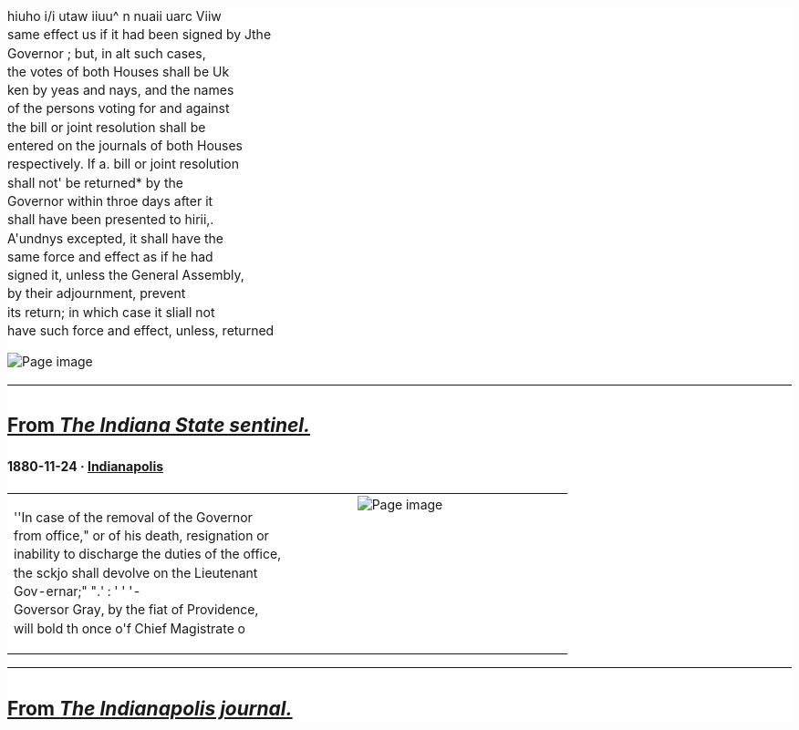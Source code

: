 hiuho i/i utaw iiuu^ n nuaii uarc Viiw  
same effect us if it had been signed by Jthe  
Governor ; but, in alt such cases,  
the votes of both Houses shall be Uk  
ken by yeas and nays, and the names  
of the persons voting for and against  
the bill or joint resolution shall be  
entered on the journals of both Houses  
respectively. If a. bill or joint resolution  
shall not&#x27; be returned* by the  
Governor within throe days after it  
shall have been presented to hirii,.  
A&#x27;undnys excepted, it shall have the  
same force and effect as if he had  
signed it, unless the General Assembly,  
by their adjournment, prevent  
its return; in which case it sliall not  
have such force and effect, unless, returned
</td><td style="width: 50%; max-height: 75%; margin: auto; display: block;">
<img alt="Page image" src="https://tile.loc.gov/image-services/iiif/service:ndnp:scu:batch_scu_albinoskunk_ver02:data:sn86053067:00295862348:1868040901:0017/pct:79.48110547095318,32.942607541745,19.740552735476594,17.92546721220834/!600,600/0/default.jpg"/>
</td>
</tr></table>

---

## [From _The Indiana State sentinel._](https://www.loc.gov/resource/sn87056600/1880-11-24/ed-1/?sp=4)

#### 1880-11-24 &middot; [Indianapolis](http://dbpedia.org/resource/Indianapolis)

<table style="width: 100%;"><tr><td style="width: 50%">

  
&#x27;&#x27;In case of the removal of the Governor  
from office,&quot; or of his death, resignation or  
inability to discharge the duties of the office,  
the sckjo shall devolve on the Lieutenant  
Gov-ernar;&quot; &quot;.&#x27; : &#x27; &#x27; &#x27;-  
Goversor Gray, by the fiat of Providence,  
will bold th once o&#x27;f Chief Magistrate o
</td><td style="width: 50%; max-height: 75%; margin: auto; display: block;">
<img alt="Page image" src="https://tile.loc.gov/image-services/iiif/service:ndnp:in:batch_in_hoosier_ver01:data:sn87056600:00202191666:1880112401:0312/pct:18.662913441238565,75.24929148735174,12.526389866291344,3.673769287288758/!600,600/0/default.jpg"/>
</td>
</tr></table>

---

## [From _The Indianapolis journal._](https://www.loc.gov/resource/sn82015679/1886-08-06/ed-1/?sp=8)
